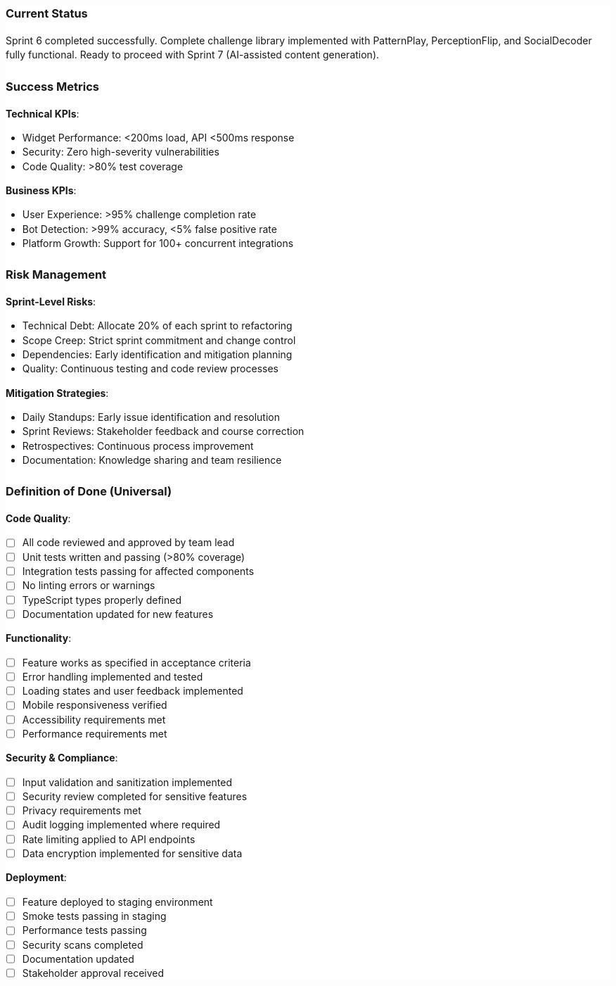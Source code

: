 ### Current Status
Sprint 6 completed successfully. Complete challenge library implemented with PatternPlay, PerceptionFlip, and SocialDecoder fully functional. Ready to proceed with Sprint 7 (AI-assisted content generation).

### Success Metrics

**Technical KPIs**:
- Widget Performance: <200ms load, API <500ms response
- Security: Zero high-severity vulnerabilities
- Code Quality: >80% test coverage

**Business KPIs**:
- User Experience: >95% challenge completion rate
- Bot Detection: >99% accuracy, <5% false positive rate
- Platform Growth: Support for 100+ concurrent integrations

### Risk Management

**Sprint-Level Risks**:
- Technical Debt: Allocate 20% of each sprint to refactoring
- Scope Creep: Strict sprint commitment and change control
- Dependencies: Early identification and mitigation planning
- Quality: Continuous testing and code review processes

**Mitigation Strategies**:
- Daily Standups: Early issue identification and resolution
- Sprint Reviews: Stakeholder feedback and course correction
- Retrospectives: Continuous process improvement
- Documentation: Knowledge sharing and team resilience

### Definition of Done (Universal)

**Code Quality**:
- [ ] All code reviewed and approved by team lead
- [ ] Unit tests written and passing (>80% coverage)
- [ ] Integration tests passing for affected components
- [ ] No linting errors or warnings
- [ ] TypeScript types properly defined
- [ ] Documentation updated for new features

**Functionality**:
- [ ] Feature works as specified in acceptance criteria
- [ ] Error handling implemented and tested
- [ ] Loading states and user feedback implemented
- [ ] Mobile responsiveness verified
- [ ] Accessibility requirements met
- [ ] Performance requirements met

**Security & Compliance**:
- [ ] Input validation and sanitization implemented
- [ ] Security review completed for sensitive features
- [ ] Privacy requirements met
- [ ] Audit logging implemented where required
- [ ] Rate limiting applied to API endpoints
- [ ] Data encryption implemented for sensitive data

**Deployment**:
- [ ] Feature deployed to staging environment
- [ ] Smoke tests passing in staging
- [ ] Performance tests passing
- [ ] Security scans completed
- [ ] Documentation updated
- [ ] Stakeholder approval received